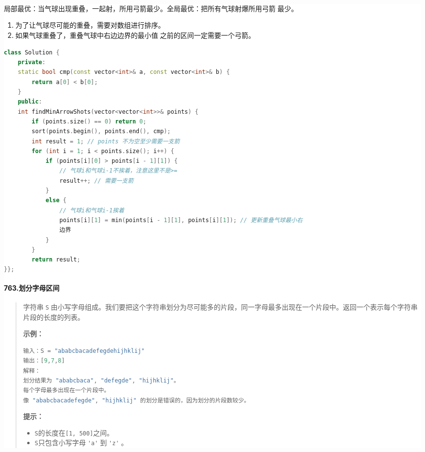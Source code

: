 局部最优：当⽓球出现重叠，⼀起射，所⽤⼸箭最少。全局最优：把所有⽓球射爆所⽤⼸箭
最少。

1. 为了让⽓球尽可能的重叠，需要对数组进⾏排序。
2. 如果⽓球重叠了，重叠⽓球中右边边界的最⼩值 之前的区间⼀定需要⼀个⼸箭。

```cpp
class Solution {
    private:
    static bool cmp(const vector<int>& a, const vector<int>& b) {
        return a[0] < b[0];
    }
    public:
    int findMinArrowShots(vector<vector<int>>& points) {
        if (points.size() == 0) return 0;
        sort(points.begin(), points.end(), cmp);
        int result = 1; // points 不为空⾄少需要⼀⽀箭
        for (int i = 1; i < points.size(); i++) {
            if (points[i][0] > points[i - 1][1]) {
                // ⽓球i和⽓球i-1不挨着，注意这⾥不是>=
                result++; // 需要⼀⽀箭
            }
            else {
                // ⽓球i和⽓球i-1挨着
                points[i][1] = min(points[i - 1][1], points[i][1]); // 更新重叠⽓球最⼩右
                边界
            }
        }
        return result;
}};
```



#### 763.划分字⺟区间

> 字符串 `S` 由小写字母组成。我们要把这个字符串划分为尽可能多的片段，同一字母最多出现在一个片段中。返回一个表示每个字符串片段的长度的列表。
>
> **示例：**
>
> ```cpp
> 输入：S = "ababcbacadefegdehijhklij"
> 输出：[9,7,8]
> 解释：
> 划分结果为 "ababcbaca", "defegde", "hijhklij"。
> 每个字母最多出现在一个片段中。
> 像 "ababcbacadefegde", "hijhklij" 的划分是错误的，因为划分的片段数较少。
> ```
>
> **提示：**
>
> - `S`的长度在`[1, 500]`之间。
> - `S`只包含小写字母 `'a'` 到 `'z'` 。

